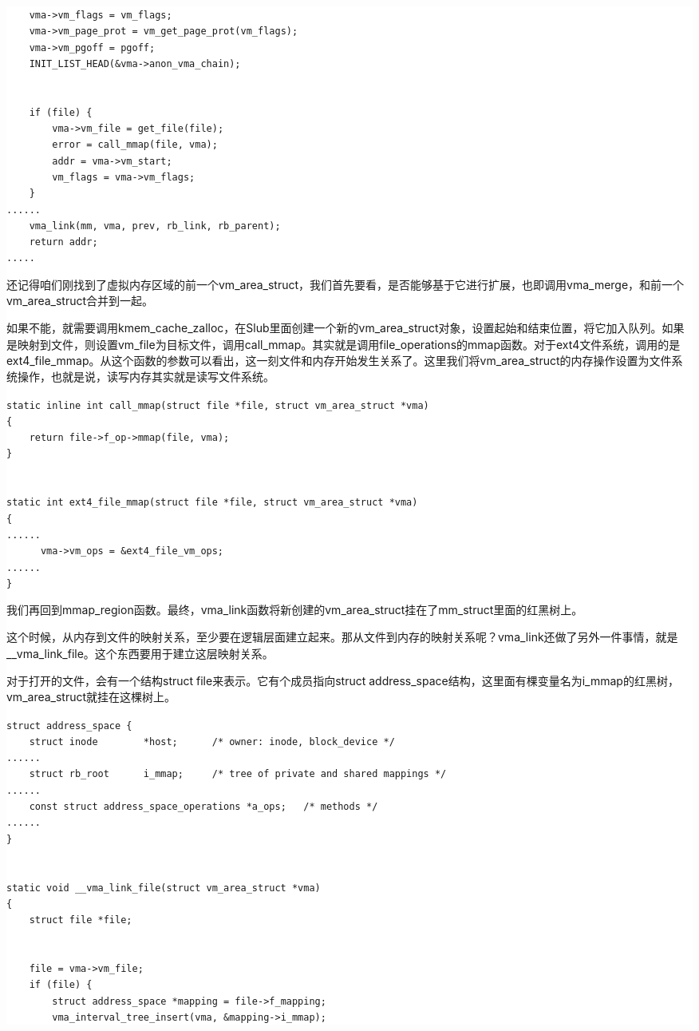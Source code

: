 ```
	vma->vm_flags = vm_flags;
	vma->vm_page_prot = vm_get_page_prot(vm_flags);
	vma->vm_pgoff = pgoff;
	INIT_LIST_HEAD(&vma->anon_vma_chain);


	if (file) {
		vma->vm_file = get_file(file);
		error = call_mmap(file, vma);
		addr = vma->vm_start;
		vm_flags = vma->vm_flags;
	} 
......
	vma_link(mm, vma, prev, rb_link, rb_parent);
	return addr;
.....
```

还记得咱们刚找到了虚拟内存区域的前一个vm\_area\_struct，我们首先要看，是否能够基于它进行扩展，也即调用vma\_merge，和前一个vm\_area\_struct合并到一起。

如果不能，就需要调用kmem\_cache\_zalloc，在Slub里面创建一个新的vm\_area\_struct对象，设置起始和结束位置，将它加入队列。如果是映射到文件，则设置vm\_file为目标文件，调用call\_mmap。其实就是调用file\_operations的mmap函数。对于ext4文件系统，调用的是ext4\_file\_mmap。从这个函数的参数可以看出，这一刻文件和内存开始发生关系了。这里我们将vm\_area\_struct的内存操作设置为文件系统操作，也就是说，读写内存其实就是读写文件系统。

```
static inline int call_mmap(struct file *file, struct vm_area_struct *vma)
{
	return file->f_op->mmap(file, vma);
}


static int ext4_file_mmap(struct file *file, struct vm_area_struct *vma)
{
......
      vma->vm_ops = &ext4_file_vm_ops;
......
}
```

我们再回到mmap\_region函数。最终，vma\_link函数将新创建的vm\_area\_struct挂在了mm\_struct里面的红黑树上。

这个时候，从内存到文件的映射关系，至少要在逻辑层面建立起来。那从文件到内存的映射关系呢？vma\_link还做了另外一件事情，就是\_\_vma\_link\_file。这个东西要用于建立这层映射关系。

对于打开的文件，会有一个结构struct file来表示。它有个成员指向struct address\_space结构，这里面有棵变量名为i\_mmap的红黑树，vm\_area\_struct就挂在这棵树上。

```
struct address_space {
	struct inode		*host;		/* owner: inode, block_device */
......
	struct rb_root		i_mmap;		/* tree of private and shared mappings */
......
	const struct address_space_operations *a_ops;	/* methods */
......
}


static void __vma_link_file(struct vm_area_struct *vma)
{
	struct file *file;


	file = vma->vm_file;
	if (file) {
		struct address_space *mapping = file->f_mapping;
		vma_interval_tree_insert(vma, &mapping->i_mmap);
```